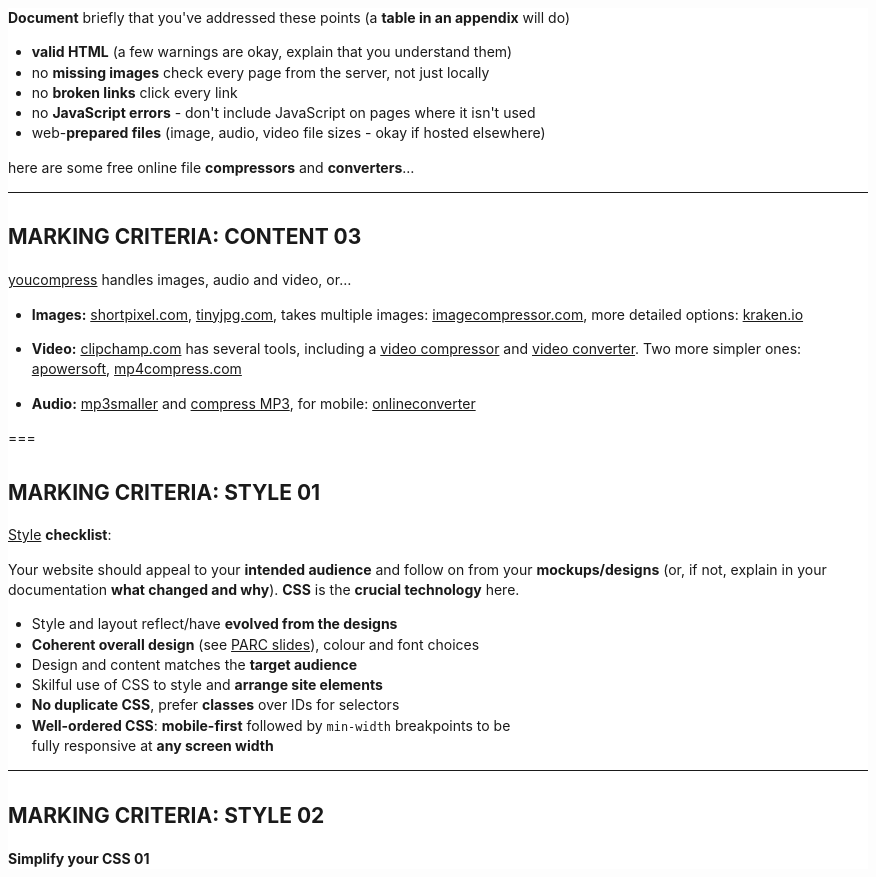 **Document** briefly that you've addressed these points (a **table in an appendix** will do)

- **valid HTML** (a few warnings are okay, explain that you understand them)
- no **missing images** check every page from the server, not just locally
- no **broken links** click every link
- no **JavaScript errors** - don't include JavaScript on pages where it isn't used
- web-**prepared files** (image, audio, video file sizes - okay if hosted elsewhere)

here are some free online file **compressors** and **converters**…

---

## MARKING CRITERIA: **CONTENT 03**


[youcompress](https://www.youcompress.com/) handles images, audio and video, or…

- **Images:** [shortpixel.com](https://shortpixel.com/), [tinyjpg.com](https://tinyjpg.com/), takes multiple images: [imagecompressor.com](https://imagecompressor.com/), more detailed options: [kraken.io](https://kraken.io/web-interface)

- **Video:** [clipchamp.com](https://clipchamp.com/) has several tools, including a [video compressor](https://clipchamp.com/en/video-compressor/) and [video converter](https://clipchamp.com/en/video-converter/). Two more simpler ones: [apowersoft](https://www.apowersoft.com/compress-video-online), [mp4compress.com](https://www.mp4compress.com/)

- **Audio:** [mp3smaller](https://www.mp3smaller.com/) and [compress MP3](https://www.onlineconverter.com/compress-mp3), for mobile: [onlineconverter](https://www.onlineconverter.com/mobile-audio)

===

## MARKING CRITERIA: **STYLE 01**


[Style](https://github.com/thomcorah/dmu-multimedia/blob/master/md/TECH3015-Module-Handbook.md#style) **checklist**:

Your website should appeal to your **intended audience** and follow on from your **mockups/designs** (or, if not, explain in your documentation **what changed and why**). **CSS** is the **crucial technology** here.

- Style and layout reflect/have **evolved from the designs**
- **Coherent overall design** (see [PARC slides](https://tech3015.github.io/presents/?lecture-04#/6)), colour and font choices
- Design and content matches the **target audience**
- Skilful use of CSS to style and **arrange site elements**
- **No duplicate CSS**, prefer **classes** over IDs for selectors
- **Well-ordered CSS**: **mobile-first** followed by `min-width` breakpoints to be  
  fully responsive at **any screen width**

---

## MARKING CRITERIA: **STYLE 02**


**Simplify your CSS 01**
